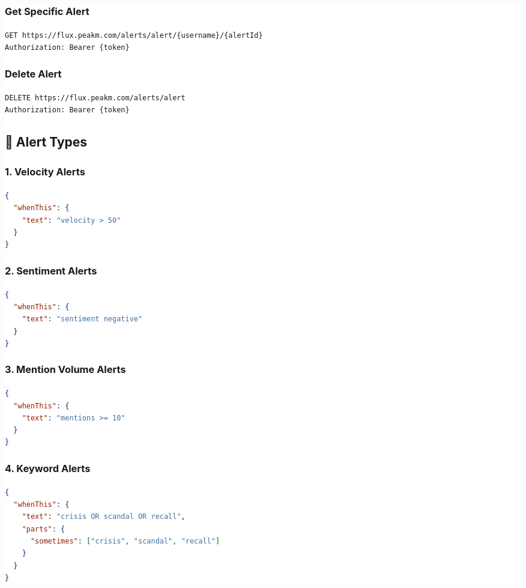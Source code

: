 ### **Get Specific Alert**

```bash
GET https://flux.peakm.com/alerts/alert/{username}/{alertId}
Authorization: Bearer {token}
```

### **Delete Alert**

```bash
DELETE https://flux.peakm.com/alerts/alert
Authorization: Bearer {token}
```

## 🎯 **Alert Types**

### **1. Velocity Alerts**

```json
{
  "whenThis": {
    "text": "velocity > 50"
  }
}
```

### **2. Sentiment Alerts**

```json
{
  "whenThis": {
    "text": "sentiment negative"
  }
}
```

### **3. Mention Volume Alerts**

```json
{
  "whenThis": {
    "text": "mentions >= 10"
  }
}
```

### **4. Keyword Alerts**

```json
{
  "whenThis": {
    "text": "crisis OR scandal OR recall",
    "parts": {
      "sometimes": ["crisis", "scandal", "recall"]
    }
  }
}
```
